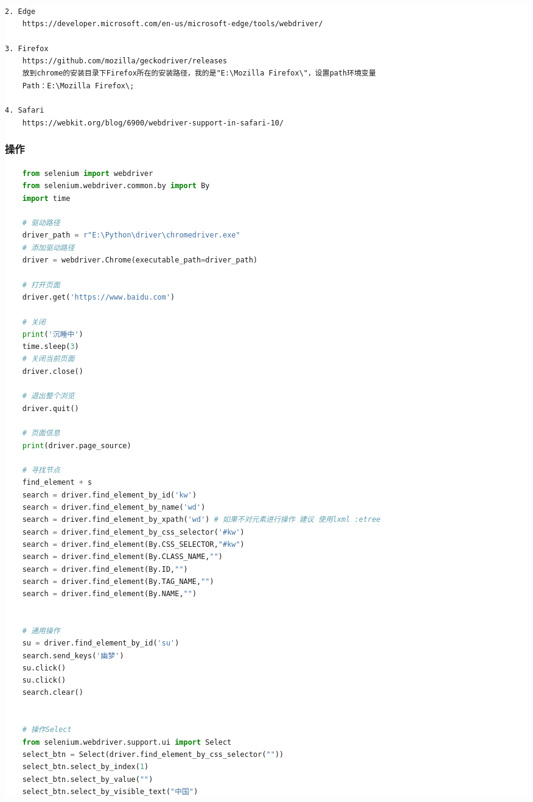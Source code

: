     2. Edge 
        https://developer.microsoft.com/en-us/microsoft-edge/tools/webdriver/

    3. Firefox
        https://github.com/mozilla/geckodriver/releases
        放到chrome的安装目录下Firefox所在的安装路径，我的是"E:\Mozilla Firefox\"，设置path环境变量
        Path：E:\Mozilla Firefox\;

    4. Safari
        https://webkit.org/blog/6900/webdriver-support-in-safari-10/

### 操作
```python
    from selenium import webdriver
    from selenium.webdriver.common.by import By
    import time

    # 驱动路径
    driver_path = r"E:\Python\driver\chromedriver.exe"
    # 添加驱动路径
    driver = webdriver.Chrome(executable_path=driver_path)

    # 打开页面
    driver.get('https://www.baidu.com')

    # 关闭
    print('沉睡中')
    time.sleep(3)
    # 关闭当前页面
    driver.close()

    # 退出整个浏览
    driver.quit()

    # 页面信息
    print(driver.page_source)

    # 寻找节点
    find_element + s
    search = driver.find_element_by_id('kw')
    search = driver.find_element_by_name('wd')
    search = driver.find_element_by_xpath('wd') # 如果不对元素进行操作 建议 使用lxml :etree
    search = driver.find_element_by_css_selector('#kw')
    search = driver.find_element(By.CSS_SELECTOR,"#kw")
    search = driver.find_element(By.CLASS_NAME,"")
    search = driver.find_element(By.ID,"")
    search = driver.find_element(By.TAG_NAME,"")
    search = driver.find_element(By.NAME,"")


    # 通用操作
    su = driver.find_element_by_id('su')
    search.send_keys('幽梦')
    su.click()
    su.click()
    search.clear()


    # 操作Select
    from selenium.webdriver.support.ui import Select
    select_btn = Select(driver.find_element_by_css_selector(""))
    select_btn.select_by_index(1)
    select_btn.select_by_value("")
    select_btn.select_by_visible_text("中国")
```